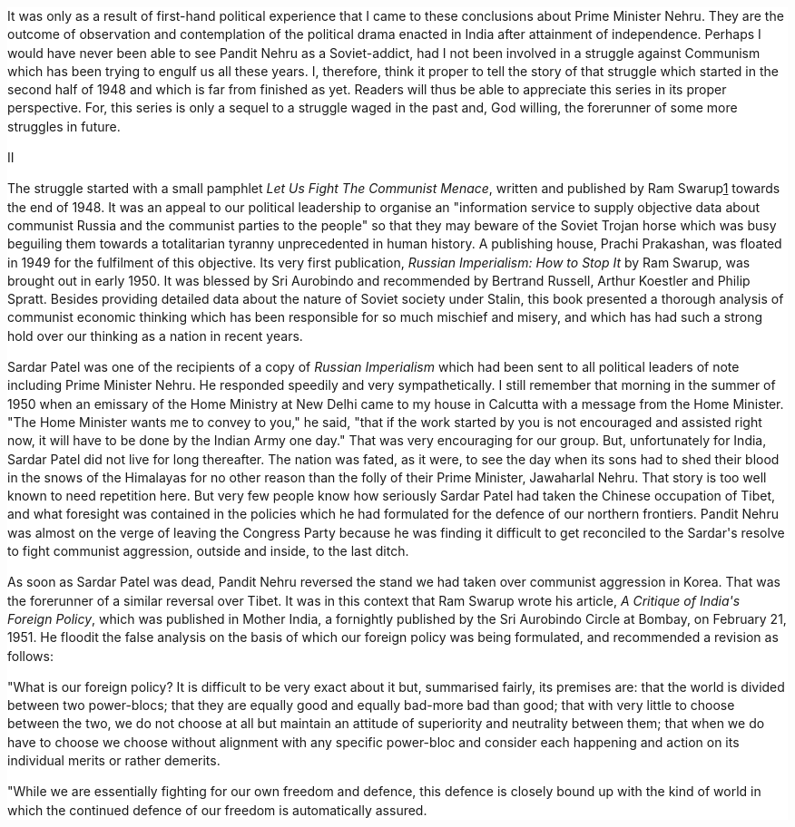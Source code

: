 It was only as a result of first-hand political experience that I came to these conclusions about Prime Minister Nehru. They are the outcome of observation and contemplation of the political drama enacted in India after attainment of independence. Perhaps I would have never been able to see Pandit Nehru as a Soviet-addict, had I not been involved in a struggle against Communism which has been trying to engulf us all these years. I, therefore, think it proper to tell the story of that struggle which started in the second half of 1948 and which is far from finished as yet. Readers will thus be able to appreciate this series in its proper perspective. For, this series is only a sequel to a struggle waged in the past and, God willing, the forerunner of some more struggles in future.

  
II

The struggle started with a small pamphlet *Let Us Fight The Communist Menace*, written and published by Ram Swarup[1](#1) towards the end of 1948. It was an appeal to our political leadership to organise an "information service to supply objective data about communist Russia and the communist parties to the people" so that they may beware of the Soviet Trojan horse which was busy beguiling them towards a totalitarian tyranny unprecedented in human history. A publishing house, Prachi Prakashan, was floated in 1949 for the fulfilment of this objective. Its very first publication, *Russian Imperialism: How to Stop It* by Ram Swarup, was brought out in early 1950. It was blessed by Sri Aurobindo and recommended by Bertrand Russell, Arthur Koestler and Philip Spratt. Besides providing detailed data about the nature of Soviet society under Stalin, this book presented a thorough analysis of communist economic thinking which has been responsible for so much mischief and misery, and which has had such a strong hold over our thinking as a nation in recent years.

Sardar Patel was one of the recipients of a copy of *Russian Imperialism* which had been sent to all political leaders of note including Prime Minister Nehru. He responded speedily and very sympathetically. I still remember that morning in the summer of 1950 when an emissary of the Home Ministry at New Delhi came to my house in Calcutta with a message from the Home Minister. "The Home Minister wants me to convey to you," he said, "that if the work started by you is not encouraged and assisted right now, it will have to be done by the Indian Army one day." That was very encouraging for our group. But, unfortunately for India, Sardar Patel did not live for long thereafter. The nation was fated, as it were, to see the day when its sons had to shed their blood in the snows of the Himalayas for no other reason than the folly of their Prime Minister, Jawaharlal Nehru. That story is too well known to need repetition here. But very few people know how seriously Sardar Patel had taken the Chinese occupation of Tibet, and what foresight was contained in the policies which he had formulated for the defence of our northern frontiers. Pandit Nehru was almost on the verge of leaving the Congress Party because he was finding it difficult to get reconciled to the Sardar's resolve to fight communist aggression, outside and inside, to the last ditch.

As soon as Sardar Patel was dead, Pandit Nehru reversed the stand we had taken over communist aggression in Korea. That was the forerunner of a similar reversal over Tibet. It was in this context that Ram Swarup wrote his article, *A Critique of India's Foreign Policy*, which was published in Mother India, a fornightly published by the Sri Aurobindo Circle at Bombay, on February 21, 1951. He floodit the false analysis on the basis of which our foreign policy was being formulated, and recommended a revision as follows:

"What is our foreign policy? It is difficult to be very exact about it but, summarised fairly, its premises are: that the world is divided between two power-blocs; that they are equally good and equally bad-more bad than good; that with very little to choose between the two, we do not choose at all but maintain an attitude of superiority and neutrality between them; that when we do have to choose we choose without alignment with any specific power-bloc and consider each happening and action on its individual merits or rather demerits.

"While we are essentially fighting for our own freedom and defence, this defence is closely bound up with the kind of world in which the continued defence of our freedom is automatically assured.
